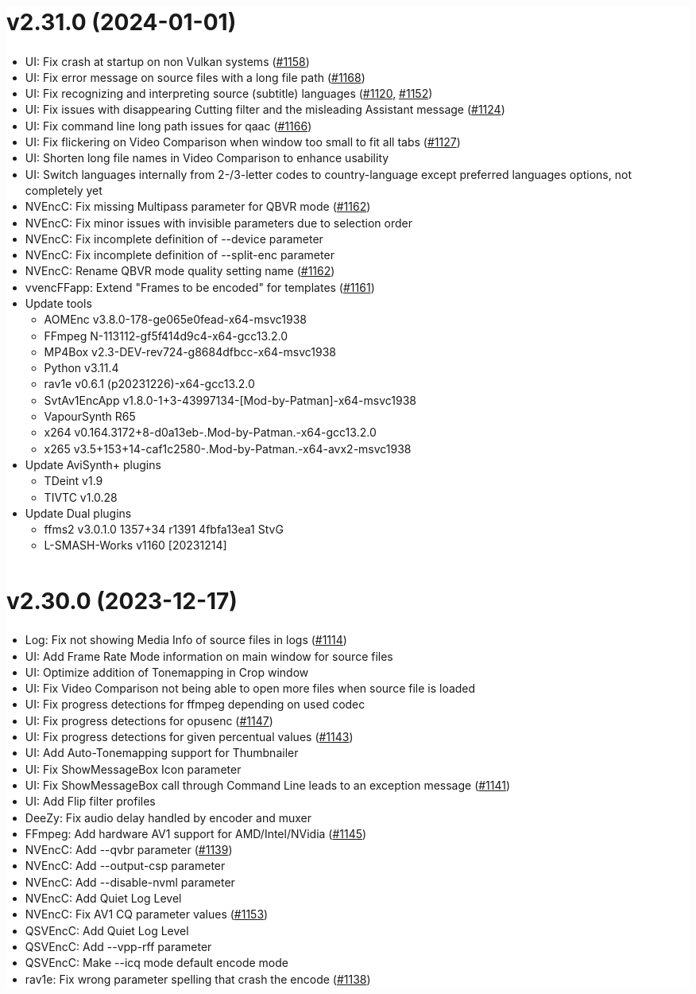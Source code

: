 
v2.31.0 (2024-01-01)
====================

- UI: Fix crash at startup on non Vulkan systems ([#1158](/../../issues/1158))
- UI: Fix error message on source files with a long file path ([#1168](/../../issues/1168))
- UI: Fix recognizing and interpreting source (subtitle) languages ([#1120](/../../issues/1120), [#1152](/../../issues/1152))
- UI: Fix issues with disappearing Cutting filter and the misleading Assistant message ([#1124](/../../issues/1124))
- UI: Fix command line long path issues for qaac ([#1166](/../../issues/1166))
- UI: Fix flickering on Video Comparison when window too small to fit all tabs ([#1127](/../../issues/1127))
- UI: Shorten long file names in Video Comparison to enhance usability
- UI: Switch languages internally from 2-/3-letter codes to country-language except preferred languages options, not completely yet
- NVEncC: Fix missing Multipass parameter for QBVR mode ([#1162](/../../issues/1162))
- NVEncC: Fix minor issues with invisible parameters due to selection order
- NVEncC: Fix incomplete definition of --device parameter
- NVEncC: Fix incomplete definition of --split-enc parameter
- NVEncC: Rename QBVR mode quality setting name ([#1162](/../../issues/1162))
- vvencFFapp: Extend "Frames to be encoded" for templates ([#1161](/../../issues/1161))
- Update tools
    - AOMEnc v3.8.0-178-ge065e0fead-x64-msvc1938
    - FFmpeg N-113112-gf5f414d9c4-x64-gcc13.2.0
    - MP4Box v2.3-DEV-rev724-g8684dfbcc-x64-msvc1938
    - Python v3.11.4
    - rav1e v0.6.1 (p20231226)-x64-gcc13.2.0
    - SvtAv1EncApp v1.8.0-1+3-43997134-[Mod-by-Patman]-x64-msvc1938
    - VapourSynth R65
    - x264 v0.164.3172+8-d0a13eb-.Mod-by-Patman.-x64-gcc13.2.0
    - x265 v3.5+153+14-caf1c2580-.Mod-by-Patman.-x64-avx2-msvc1938
- Update AviSynth+ plugins
    - TDeint v1.9
    - TIVTC v1.0.28
- Update Dual plugins
    - ffms2 v3.0.1.0 1357+34 r1391 4fbfa13ea1 StvG
    - L-SMASH-Works v1160 [20231214]


v2.30.0 (2023-12-17)
====================

- Log: Fix not showing Media Info of source files in logs ([#1114](/../../issues/1114))
- UI: Add Frame Rate Mode information on main window for source files
- UI: Optimize addition of Tonemapping in Crop window
- UI: Fix Video Comparison not being able to open more files when source file is loaded
- UI: Fix progress detections for ffmpeg depending on used codec
- UI: Fix progress detections for opusenc ([#1147](/../../issues/1147))
- UI: Fix progress detections for given percentual values ([#1143](/../../issues/1143))
- UI: Add Auto-Tonemapping support for Thumbnailer
- UI: Fix ShowMessageBox Icon parameter
- UI: Fix ShowMessageBox call through Command Line leads to an exception message ([#1141](/../../issues/1141))
- UI: Add Flip filter profiles
- DeeZy: Fix audio delay handled by encoder and muxer
- FFmpeg: Add hardware AV1 support for AMD/Intel/NVidia ([#1145](/../../issues/1145))
- NVEncC: Add --qvbr parameter ([#1139](/../../issues/1139))
- NVEncC: Add --output-csp parameter
- NVEncC: Add --disable-nvml parameter
- NVEncC: Add Quiet Log Level
- NVEncC: Fix AV1 CQ parameter values ([#1153](/../../issues/1153))
- QSVEncC: Add Quiet Log Level
- QSVEncC: Add --vpp-rff parameter
- QSVEncC: Make --icq mode default encode mode
- rav1e: Fix wrong parameter spelling that crash the encode ([#1138](/../../issues/1138))